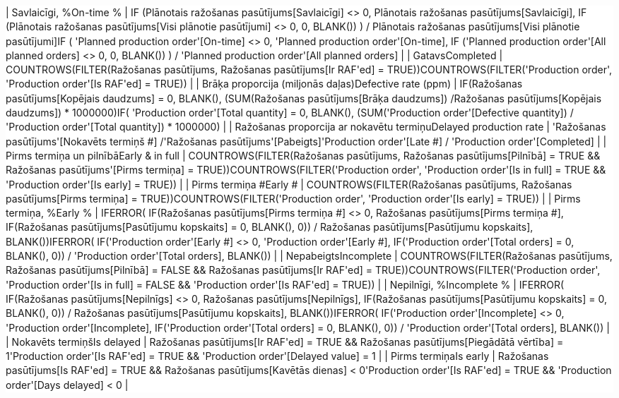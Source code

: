 | <span data-ttu-id="da1e3-242">Savlaicīgi, %</span><span class="sxs-lookup"><span data-stu-id="da1e3-242">On-time %</span></span>                | <span data-ttu-id="da1e3-243">IF (Plānotais ražošanas pasūtījums\[Savlaicīgi\] \<\> 0, Plānotais ražošanas pasūtījums\[Savlaicīgi\], IF (Plānotais ražošanas pasūtījums\[Visi plānotie pasūtījumi\] \<\> 0, 0, BLANK()) ) / Plānotais ražošanas pasūtījums\[Visi plānotie pasūtījumi\]</span><span class="sxs-lookup"><span data-stu-id="da1e3-243">IF ( 'Planned production order'\[On-time\] \<\> 0, 'Planned production order'\[On-time\], IF ('Planned production order'\[All planned orders\] \<\> 0, 0, BLANK()) ) / 'Planned production order'\[All planned orders\]</span></span> |
| <span data-ttu-id="da1e3-244">Gatavs</span><span class="sxs-lookup"><span data-stu-id="da1e3-244">Completed</span></span>                | <span data-ttu-id="da1e3-245">COUNTROWS(FILTER(Ražošanas pasūtījums, Ražošanas pasūtījums\[Ir RAF'ed\] = TRUE))</span><span class="sxs-lookup"><span data-stu-id="da1e3-245">COUNTROWS(FILTER('Production order', 'Production order'\[Is RAF'ed\] = TRUE))</span></span> |
| <span data-ttu-id="da1e3-246">Brāķa proporcija (miljonās daļas)</span><span class="sxs-lookup"><span data-stu-id="da1e3-246">Defective rate (ppm)</span></span>     | <span data-ttu-id="da1e3-247">IF(Ražošanas pasūtījums\[Kopējais daudzums\] = 0, BLANK(), (SUM(Ražošanas pasūtījums\[Brāķa daudzums\]) /Ražošanas pasūtījums\[Kopējais daudzums\]) \* 1000000)</span><span class="sxs-lookup"><span data-stu-id="da1e3-247">IF( 'Production order'\[Total quantity\] = 0, BLANK(), (SUM('Production order'\[Defective quantity\]) / 'Production order'\[Total quantity\]) \* 1000000)</span></span> |
| <span data-ttu-id="da1e3-248">Ražošanas proporcija ar nokavētu termiņu</span><span class="sxs-lookup"><span data-stu-id="da1e3-248">Delayed production rate</span></span>  | <span data-ttu-id="da1e3-249">'Ražošanas pasūtījums'\[Nokavēts termiņš \#\] /'Ražošanas pasūtījums'\[Pabeigts\]</span><span class="sxs-lookup"><span data-stu-id="da1e3-249">'Production order'\[Late \#\] / 'Production order'\[Completed\]</span></span> |
| <span data-ttu-id="da1e3-250">Pirms termiņa un pilnībā</span><span class="sxs-lookup"><span data-stu-id="da1e3-250">Early & in full</span></span>          | <span data-ttu-id="da1e3-251">COUNTROWS(FILTER(Ražošanas pasūtījums, Ražošanas pasūtījums\[Pilnībā\] = TRUE && Ražošanas pasūtījums'\[Pirms termiņa\] = TRUE))</span><span class="sxs-lookup"><span data-stu-id="da1e3-251">COUNTROWS(FILTER('Production order', 'Production order'\[Is in full\] = TRUE && 'Production order'\[Is early\] = TRUE))</span></span> |
| <span data-ttu-id="da1e3-252">Pirms termiņa \#</span><span class="sxs-lookup"><span data-stu-id="da1e3-252">Early \#</span></span>                 | <span data-ttu-id="da1e3-253">COUNTROWS(FILTER(Ražošanas pasūtījums, Ražošanas pasūtījums\[Pirms termiņa\] = TRUE))</span><span class="sxs-lookup"><span data-stu-id="da1e3-253">COUNTROWS(FILTER('Production order', 'Production order'\[Is early\] = TRUE))</span></span> |
| <span data-ttu-id="da1e3-254">Pirms termiņa, %</span><span class="sxs-lookup"><span data-stu-id="da1e3-254">Early %</span></span>                  | <span data-ttu-id="da1e3-255">IFERROR( IF(Ražošanas pasūtījums\[Pirms termiņa \#\] \<\> 0, Ražošanas pasūtījums\[Pirms termiņa \#\], IF(Ražošanas pasūtījums\[Pasūtījumu kopskaits\] = 0, BLANK(), 0)) / Ražošanas pasūtījums\[Pasūtījumu kopskaits\], BLANK())</span><span class="sxs-lookup"><span data-stu-id="da1e3-255">IFERROR( IF('Production order'\[Early \#\] \<\> 0, 'Production order'\[Early \#\], IF('Production order'\[Total orders\] = 0, BLANK(), 0)) / 'Production order'\[Total orders\], BLANK())</span></span> |
| <span data-ttu-id="da1e3-256">Nepabeigts</span><span class="sxs-lookup"><span data-stu-id="da1e3-256">Incomplete</span></span>               | <span data-ttu-id="da1e3-257">COUNTROWS(FILTER(Ražošanas pasūtījums, Ražošanas pasūtījums\[Pilnībā\] = FALSE && Ražošanas pasūtījums\[Ir RAF'ed\] = TRUE))</span><span class="sxs-lookup"><span data-stu-id="da1e3-257">COUNTROWS(FILTER('Production order', 'Production order'\[Is in full\] = FALSE && 'Production order'\[Is RAF'ed\] = TRUE))</span></span> |
| <span data-ttu-id="da1e3-258">Nepilnīgi, %</span><span class="sxs-lookup"><span data-stu-id="da1e3-258">Incomplete %</span></span>             | <span data-ttu-id="da1e3-259">IFERROR( IF(Ražošanas pasūtījums\[Nepilnīgs\] \<\> 0, Ražošanas pasūtījums\[Nepilnīgs\], IF(Ražošanas pasūtījums\[Pasūtījumu kopskaits\] = 0, BLANK(), 0)) / Ražošanas pasūtījums\[Pasūtījumu kopskaits\], BLANK())</span><span class="sxs-lookup"><span data-stu-id="da1e3-259">IFERROR( IF('Production order'\[Incomplete\] \<\> 0, 'Production order'\[Incomplete\], IF('Production order'\[Total orders\] = 0, BLANK(), 0)) / 'Production order'\[Total orders\], BLANK())</span></span> |
| <span data-ttu-id="da1e3-260">Nokavēts termiņš</span><span class="sxs-lookup"><span data-stu-id="da1e3-260">Is delayed</span></span>               | <span data-ttu-id="da1e3-261">Ražošanas pasūtījums\[Ir RAF'ed\] = TRUE && Ražošanas pasūtījums\[Piegādātā vērtība\] = 1</span><span class="sxs-lookup"><span data-stu-id="da1e3-261">'Production order'\[Is RAF'ed\] = TRUE && 'Production order'\[Delayed value\] = 1</span></span> |
| <span data-ttu-id="da1e3-262">Pirms termiņa</span><span class="sxs-lookup"><span data-stu-id="da1e3-262">Is early</span></span>                 | <span data-ttu-id="da1e3-263">Ražošanas pasūtījums\[Is RAF'ed\] = TRUE && Ražošanas pasūtījums\[Kavētās dienas\] \< 0</span><span class="sxs-lookup"><span data-stu-id="da1e3-263">'Production order'\[Is RAF'ed\] = TRUE && 'Production order'\[Days delayed\] \< 0</span></span> |